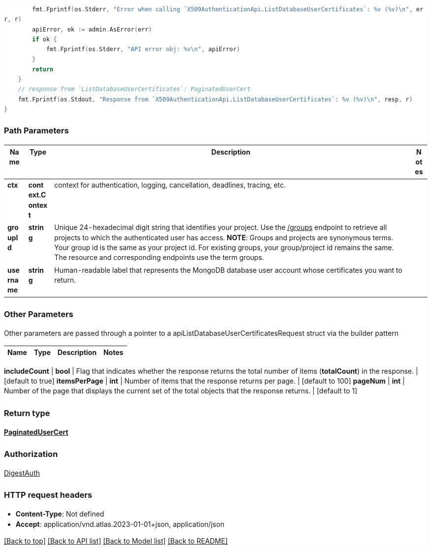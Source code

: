 ```go
        fmt.Fprintf(os.Stderr, "Error when calling `X509AuthenticationApi.ListDatabaseUserCertificates`: %v (%v)\n", err, r)
        apiError, ok := admin.AsError(err)
        if ok {
            fmt.Fprintf(os.Stderr, "API error obj: %v\n", apiError)
        }
        return
    }
    // response from `ListDatabaseUserCertificates`: PaginatedUserCert
    fmt.Fprintf(os.Stdout, "Response from `X509AuthenticationApi.ListDatabaseUserCertificates`: %v (%v)\n", resp, r)
}
```

### Path Parameters


Name | Type | Description  | Notes
------------- | ------------- | ------------- | -------------
**ctx** | **context.Context** | context for authentication, logging, cancellation, deadlines, tracing, etc.
**groupId** | **string** | Unique 24-hexadecimal digit string that identifies your project. Use the [/groups](#tag/Projects/operation/listProjects) endpoint to retrieve all projects to which the authenticated user has access.  **NOTE**: Groups and projects are synonymous terms. Your group id is the same as your project id. For existing groups, your group/project id remains the same. The resource and corresponding endpoints use the term groups. | 
**username** | **string** | Human-readable label that represents the MongoDB database user account whose certificates you want to return. | 

### Other Parameters

Other parameters are passed through a pointer to a apiListDatabaseUserCertificatesRequest struct via the builder pattern


Name | Type | Description  | Notes
------------- | ------------- | ------------- | -------------


 **includeCount** | **bool** | Flag that indicates whether the response returns the total number of items (**totalCount**) in the response. | [default to true]
 **itemsPerPage** | **int** | Number of items that the response returns per page. | [default to 100]
 **pageNum** | **int** | Number of the page that displays the current set of the total objects that the response returns. | [default to 1]

### Return type

[**PaginatedUserCert**](PaginatedUserCert.md)

### Authorization
[DigestAuth](../README.md#Authentication)

### HTTP request headers

- **Content-Type**: Not defined
- **Accept**: application/vnd.atlas.2023-01-01+json, application/json

[[Back to top]](#) [[Back to API list]](../README.md#documentation-for-api-endpoints)
[[Back to Model list]](../README.md#documentation-for-models)
[[Back to README]](../README.md)

